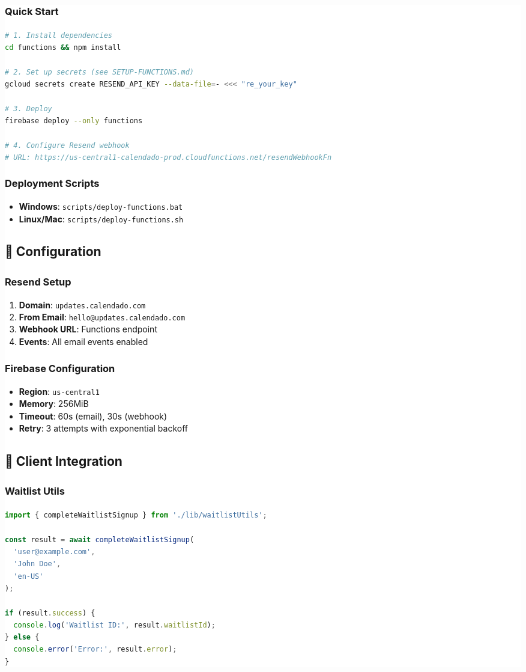 ### Quick Start
```bash
# 1. Install dependencies
cd functions && npm install

# 2. Set up secrets (see SETUP-FUNCTIONS.md)
gcloud secrets create RESEND_API_KEY --data-file=- <<< "re_your_key"

# 3. Deploy
firebase deploy --only functions

# 4. Configure Resend webhook
# URL: https://us-central1-calendado-prod.cloudfunctions.net/resendWebhookFn
```

### Deployment Scripts
- **Windows**: `scripts/deploy-functions.bat`
- **Linux/Mac**: `scripts/deploy-functions.sh`

## 🔧 Configuration

### Resend Setup
1. **Domain**: `updates.calendado.com`
2. **From Email**: `hello@updates.calendado.com`
3. **Webhook URL**: Functions endpoint
4. **Events**: All email events enabled

### Firebase Configuration
- **Region**: `us-central1`
- **Memory**: 256MiB
- **Timeout**: 60s (email), 30s (webhook)
- **Retry**: 3 attempts with exponential backoff

## 📱 Client Integration

### Waitlist Utils
```typescript
import { completeWaitlistSignup } from './lib/waitlistUtils';

const result = await completeWaitlistSignup(
  'user@example.com',
  'John Doe',
  'en-US'
);

if (result.success) {
  console.log('Waitlist ID:', result.waitlistId);
} else {
  console.error('Error:', result.error);
}
```

